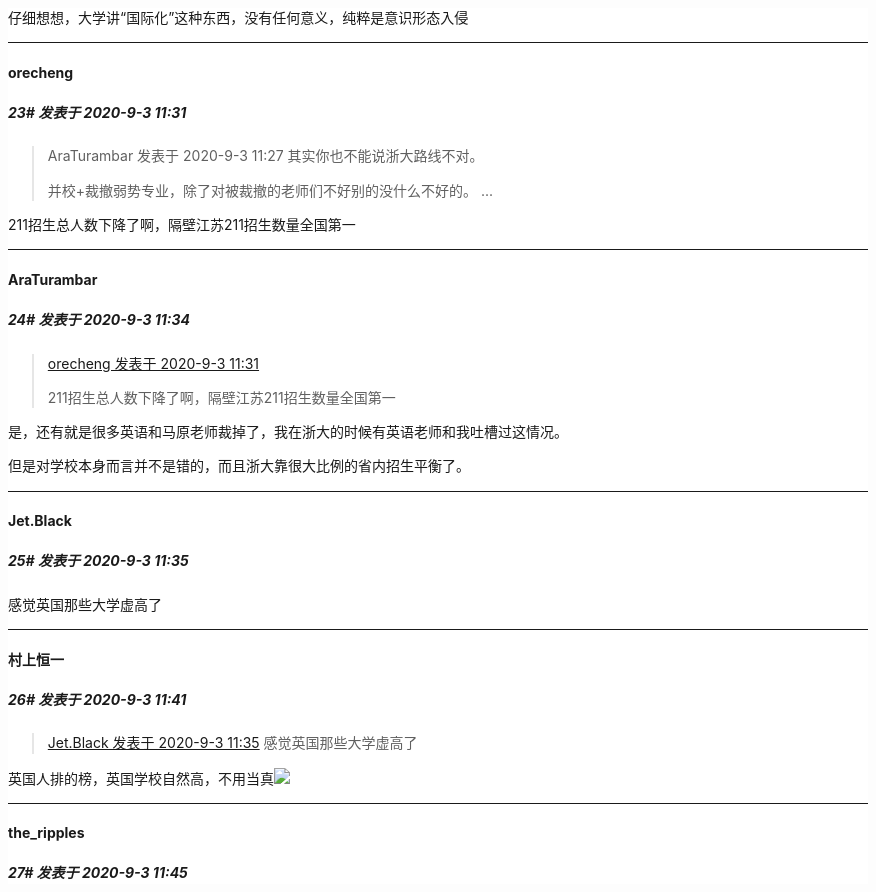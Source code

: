 仔细想想，大学讲“国际化”这种东西，没有任何意义，纯粹是意识形态入侵


-----

####  orecheng  
##### 23#       发表于 2020-9-3 11:31


<blockquote>AraTurambar 发表于 2020-9-3 11:27
其实你也不能说浙大路线不对。


并校+裁撤弱势专业，除了对被裁撤的老师们不好别的没什么不好的。 ...</blockquote>
211招生总人数下降了啊，隔壁江苏211招生数量全国第一


-----

####  AraTurambar  
##### 24#       发表于 2020-9-3 11:34


<blockquote><a href="httphttps://bbs.saraba1st.com/2b/forum.php?mod=redirect&amp;goto=findpost&amp;pid=48627688&amp;ptid=1957929" target="_blank">orecheng 发表于 2020-9-3 11:31</a>

211招生总人数下降了啊，隔壁江苏211招生数量全国第一</blockquote>
是，还有就是很多英语和马原老师裁掉了，我在浙大的时候有英语老师和我吐槽过这情况。


但是对学校本身而言并不是错的，而且浙大靠很大比例的省内招生平衡了。


-----

####  Jet.Black  
##### 25#       发表于 2020-9-3 11:35


感觉英国那些大学虚高了


-----

####  村上恒一  
##### 26#       发表于 2020-9-3 11:41


<blockquote><a href="httphttps://bbs.saraba1st.com/2b/forum.php?mod=redirect&amp;goto=findpost&amp;pid=48627720&amp;ptid=1957929" target="_blank">Jet.Black 发表于 2020-9-3 11:35</a>
感觉英国那些大学虚高了</blockquote>
英国人排的榜，英国学校自然高，不用当真<img src="https://static.saraba1st.com/image/smiley/face2017/067.png" referrerpolicy="no-referrer">


-----

####  the_ripples  
##### 27#       发表于 2020-9-3 11:45
